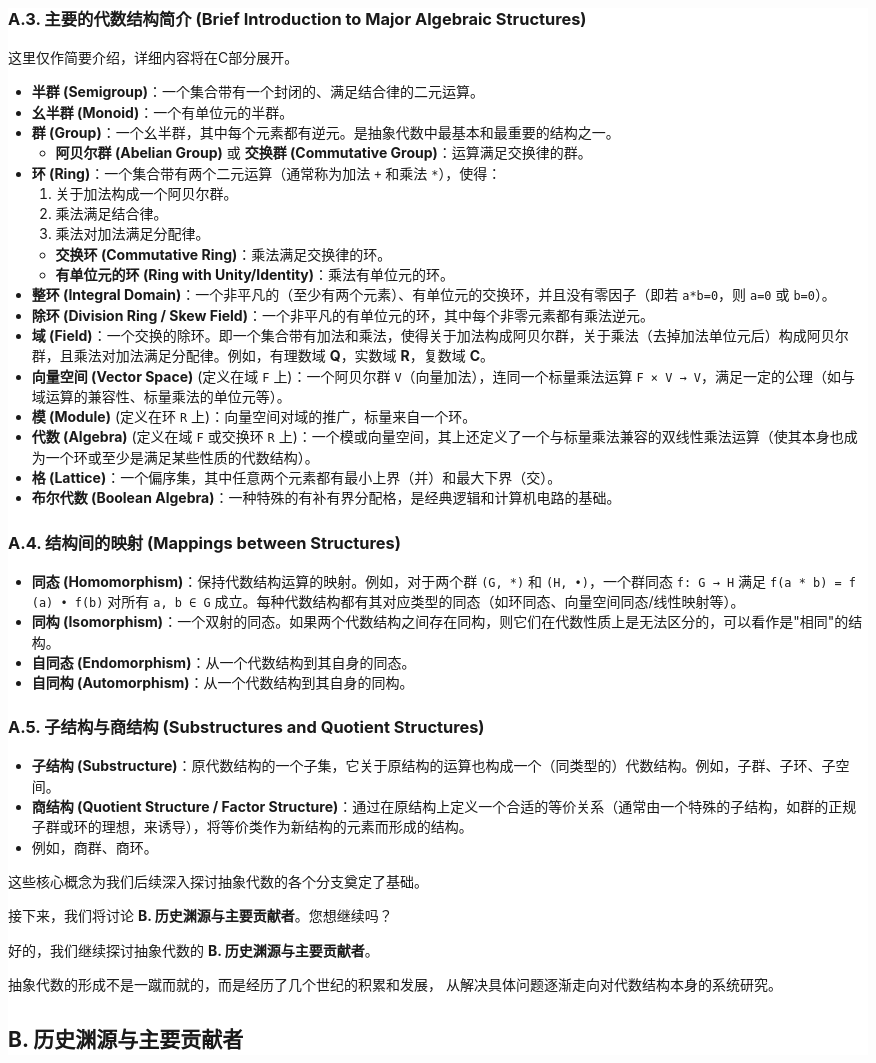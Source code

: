 ### A.3. 主要的代数结构简介 (Brief Introduction to Major Algebraic Structures)

这里仅作简要介绍，详细内容将在C部分展开。

- **半群 (Semigroup)**：一个集合带有一个封闭的、满足结合律的二元运算。
- **幺半群 (Monoid)**：一个有单位元的半群。
- **群 (Group)**：一个幺半群，其中每个元素都有逆元。是抽象代数中最基本和最重要的结构之一。
  - **阿贝尔群 (Abelian Group)** 或 **交换群 (Commutative Group)**：运算满足交换律的群。
- **环 (Ring)**：一个集合带有两个二元运算（通常称为加法 `+` 和乘法 `*`），使得：
    1. 关于加法构成一个阿贝尔群。
    2. 乘法满足结合律。
    3. 乘法对加法满足分配律。
  - **交换环 (Commutative Ring)**：乘法满足交换律的环。
  - **有单位元的环 (Ring with Unity/Identity)**：乘法有单位元的环。
- **整环 (Integral Domain)**：一个非平凡的（至少有两个元素）、有单位元的交换环，并且没有零因子（即若 `a*b=0`，则 `a=0` 或 `b=0`）。
- **除环 (Division Ring / Skew Field)**：一个非平凡的有单位元的环，其中每个非零元素都有乘法逆元。
- **域 (Field)**：一个交换的除环。即一个集合带有加法和乘法，使得关于加法构成阿贝尔群，关于乘法（去掉加法单位元后）构成阿贝尔群，且乘法对加法满足分配律。例如，有理数域 **Q**，实数域 **R**，复数域 **C**。
- **向量空间 (Vector Space)** (定义在域 `F` 上)：一个阿贝尔群 `V`（向量加法），连同一个标量乘法运算 `F × V → V`，满足一定的公理（如与域运算的兼容性、标量乘法的单位元等）。
- **模 (Module)** (定义在环 `R` 上)：向量空间对域的推广，标量来自一个环。
- **代数 (Algebra)** (定义在域 `F` 或交换环 `R` 上)：一个模或向量空间，其上还定义了一个与标量乘法兼容的双线性乘法运算（使其本身也成为一个环或至少是满足某些性质的代数结构）。
- **格 (Lattice)**：一个偏序集，其中任意两个元素都有最小上界（并）和最大下界（交）。
- **布尔代数 (Boolean Algebra)**：一种特殊的有补有界分配格，是经典逻辑和计算机电路的基础。

### A.4. 结构间的映射 (Mappings between Structures)

- **同态 (Homomorphism)**：保持代数结构运算的映射。例如，对于两个群 `(G, *)` 和 `(H, •)`，一个群同态 `f: G → H` 满足 `f(a * b) = f(a) • f(b)` 对所有 `a, b ∈ G` 成立。每种代数结构都有其对应类型的同态（如环同态、向量空间同态/线性映射等）。
- **同构 (Isomorphism)**：一个双射的同态。如果两个代数结构之间存在同构，则它们在代数性质上是无法区分的，可以看作是"相同"的结构。
- **自同态 (Endomorphism)**：从一个代数结构到其自身的同态。
- **自同构 (Automorphism)**：从一个代数结构到其自身的同构。

### A.5. 子结构与商结构 (Substructures and Quotient Structures)

- **子结构 (Substructure)**：原代数结构的一个子集，它关于原结构的运算也构成一个（同类型的）代数结构。例如，子群、子环、子空间。
- **商结构 (Quotient Structure / Factor Structure)**：通过在原结构上定义一个合适的等价关系（通常由一个特殊的子结构，如群的正规子群或环的理想，来诱导），将等价类作为新结构的元素而形成的结构。
- 例如，商群、商环。

这些核心概念为我们后续深入探讨抽象代数的各个分支奠定了基础。

接下来，我们将讨论 **B. 历史渊源与主要贡献者**。您想继续吗？

好的，我们继续探讨抽象代数的 **B. 历史渊源与主要贡献者**。

抽象代数的形成不是一蹴而就的，而是经历了几个世纪的积累和发展，
从解决具体问题逐渐走向对代数结构本身的系统研究。

## B. 历史渊源与主要贡献者

